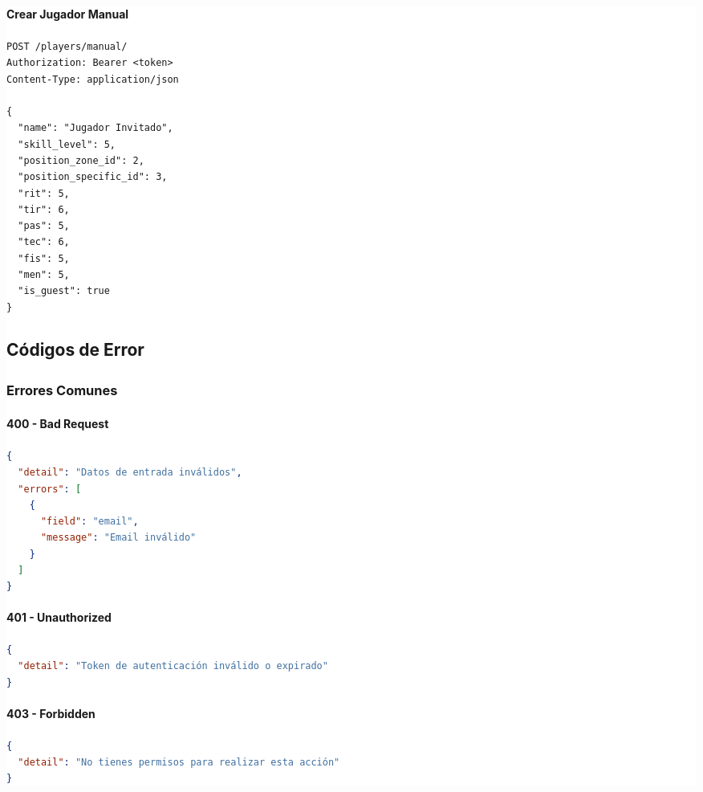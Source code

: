 #### Crear Jugador Manual

```http
POST /players/manual/
Authorization: Bearer <token>
Content-Type: application/json

{
  "name": "Jugador Invitado",
  "skill_level": 5,
  "position_zone_id": 2,
  "position_specific_id": 3,
  "rit": 5,
  "tir": 6,
  "pas": 5,
  "tec": 6,
  "fis": 5,
  "men": 5,
  "is_guest": true
}
```

## Códigos de Error

### Errores Comunes

#### 400 - Bad Request

```json
{
  "detail": "Datos de entrada inválidos",
  "errors": [
    {
      "field": "email",
      "message": "Email inválido"
    }
  ]
}
```

#### 401 - Unauthorized

```json
{
  "detail": "Token de autenticación inválido o expirado"
}
```

#### 403 - Forbidden

```json
{
  "detail": "No tienes permisos para realizar esta acción"
}
```
